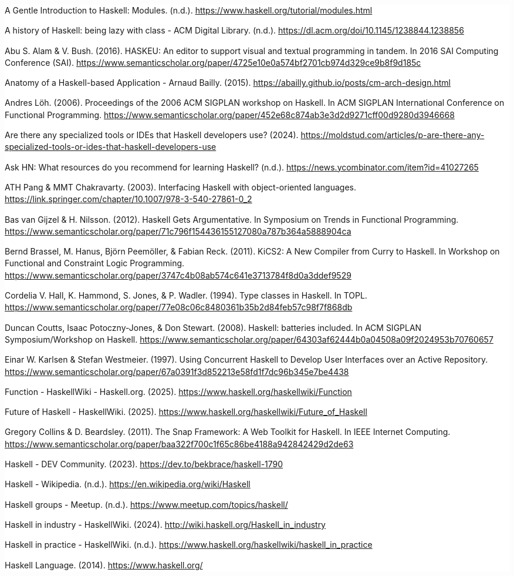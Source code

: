 A Gentle Introduction to Haskell: Modules. (n.d.). https://www.haskell.org/tutorial/modules.html

A history of Haskell: being lazy with class - ACM Digital Library. (n.d.). https://dl.acm.org/doi/10.1145/1238844.1238856

Abu S. Alam & V. Bush. (2016). HASKEU: An editor to support visual and textual programming in tandem. In 2016 SAI Computing Conference (SAI). https://www.semanticscholar.org/paper/4725e10e0a574bf2701cb974d329ce9b8f9d185c

Anatomy of a Haskell-based Application - Arnaud Bailly. (2015). https://abailly.github.io/posts/cm-arch-design.html

Andres Löh. (2006). Proceedings of the 2006 ACM SIGPLAN workshop on Haskell. In ACM SIGPLAN International Conference on Functional Programming. https://www.semanticscholar.org/paper/452e68c874ab3e3d2d9271cff00d9280d3946668

Are there any specialized tools or IDEs that Haskell developers use? (2024). https://moldstud.com/articles/p-are-there-any-specialized-tools-or-ides-that-haskell-developers-use

Ask HN: What resources do you recommend for learning Haskell? (n.d.). https://news.ycombinator.com/item?id=41027265

ATH Pang & MMT Chakravarty. (2003). Interfacing Haskell with object-oriented languages. https://link.springer.com/chapter/10.1007/978-3-540-27861-0_2

Bas van Gijzel & H. Nilsson. (2012). Haskell Gets Argumentative. In Symposium on Trends in Functional Programming. https://www.semanticscholar.org/paper/71c796f154436155127080a787b364a5888904ca

Bernd Brassel, M. Hanus, Björn Peemöller, & Fabian Reck. (2011). KiCS2: A New Compiler from Curry to Haskell. In Workshop on Functional and Constraint Logic Programming. https://www.semanticscholar.org/paper/3747c4b08ab574c641e3713784f8d0a3ddef9529

Cordelia V. Hall, K. Hammond, S. Jones, & P. Wadler. (1994). Type classes in Haskell. In TOPL. https://www.semanticscholar.org/paper/77e08c06c8480361b35b2d84feb57c98f7f868db

Duncan Coutts, Isaac Potoczny-Jones, & Don Stewart. (2008). Haskell: batteries included. In ACM SIGPLAN Symposium/Workshop on Haskell. https://www.semanticscholar.org/paper/64303af62444b0a04508a09f2024953b70760657

Einar W. Karlsen & Stefan Westmeier. (1997). Using Concurrent Haskell to Develop User Interfaces over an Active Repository. https://www.semanticscholar.org/paper/67a0391f3d852213e58fd1f7dc96b345e7be4438

Function - HaskellWiki - Haskell.org. (2025). https://www.haskell.org/haskellwiki/Function

Future of Haskell - HaskellWiki. (2025). https://www.haskell.org/haskellwiki/Future_of_Haskell

Gregory Collins & D. Beardsley. (2011). The Snap Framework: A Web Toolkit for Haskell. In IEEE Internet Computing. https://www.semanticscholar.org/paper/baa322f700c1f65c86be4188a942842429d2de63

Haskell - DEV Community. (2023). https://dev.to/bekbrace/haskell-1790

Haskell - Wikipedia. (n.d.). https://en.wikipedia.org/wiki/Haskell

Haskell groups - Meetup. (n.d.). https://www.meetup.com/topics/haskell/

Haskell in industry - HaskellWiki. (2024). http://wiki.haskell.org/Haskell_in_industry

Haskell in practice - HaskellWiki. (n.d.). https://www.haskell.org/haskellwiki/haskell_in_practice

Haskell Language. (2014). https://www.haskell.org/
